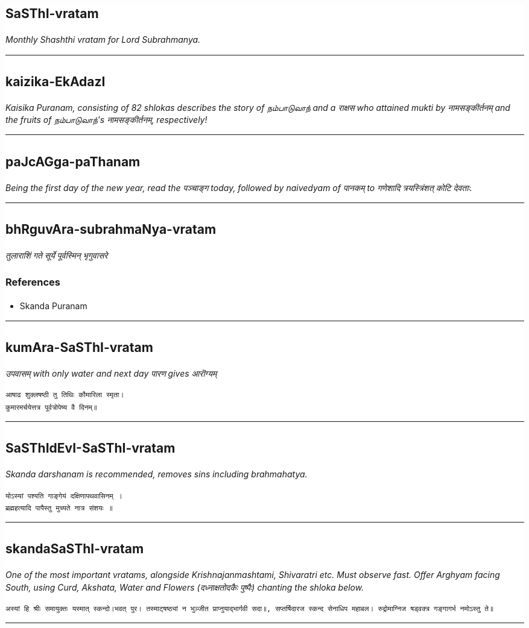 ## SaSThI-vratam
_Monthly Shashthi vratam for Lord Subrahmanya._

---
## kaizika-EkAdazI
_Kaisika Puranam, consisting of 82 shlokas describes the story of நம்பாடுவாந் and a राक्षस who attained mukti by नामसङ्कीर्तनम् and the fruits of நம்பாடுவாந்'s नामसङ्कीर्तनम्, respectively!_

---
## paJcAGga-paThanam
_Being the first day of the new year, read the पञ्चाङ्ग today, followed by naivedyam of पानकम् to गणेशादि त्रयस्त्रिंशत् कोटि देवताः._

---
## bhRguvAra-subrahmaNya-vratam
_तुलाराशिं गते सूर्ये पूर्वस्मिन् भृगुवासरे_
### References
* Skanda Puranam


---
## kumAra-SaSThI-vratam
_उपवासम् with only water and next day पारण gives आरॊग्यम्_

```
आषाढ शुक्लषष्ठी तु तिथिः कौमारिला स्मृता।
कुमारमर्चयेत्तत्र पूर्वत्रोपेष्य वै दिनम्॥
```

---
## SaSThIdEvI-SaSThI-vratam
_Skanda darshanam is recommended, removes sins including brahmahatya._

```
योऽस्यां पश्यति गाङ्गेयं दक्षिणापथवासिनम् ।
ब्रह्महत्यादि पापैस्तु मुच्यते नात्र संशयः ॥
```

---
## skandaSaSThI-vratam
_One of the most important vratams, alongside Krishnajanmashtami, Shivaratri etc. Must observe fast. Offer Arghyam facing South, using Curd, Akshata, Water and Flowers (दध्नाक्षतोदकैः पुष्पैः) chanting the shloka below._

```
अस्यां हि श्रीः समायुक्तः यस्मात् स्कन्दो।भवत् पुर। तस्माट्षष्ठ्यां न भुञ्जीत प्राप्नुयाद्भार्गवी सदा॥, सप्तर्षिदारज स्कन्द सेनाधिप महाबल। रुद्रोमाग्निज षड्वक्त्र गङ्गागर्भ नमोऽस्तु ते॥
```

---